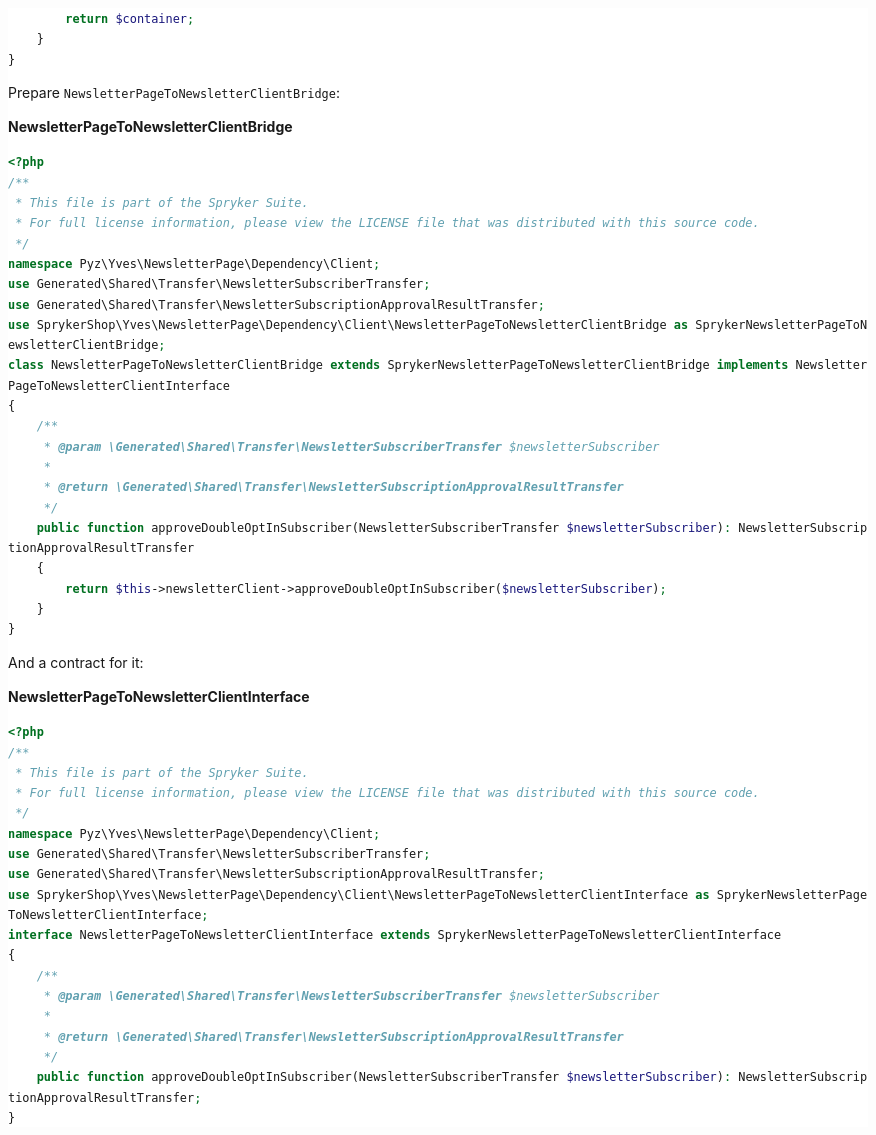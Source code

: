```php
        return $container;
    }
}
```

Prepare `NewsletterPageToNewsletterClientBridge`:

**NewsletterPageToNewsletterClientBridge**

```php
<?php
/**
 * This file is part of the Spryker Suite.
 * For full license information, please view the LICENSE file that was distributed with this source code.
 */
namespace Pyz\Yves\NewsletterPage\Dependency\Client;
use Generated\Shared\Transfer\NewsletterSubscriberTransfer;
use Generated\Shared\Transfer\NewsletterSubscriptionApprovalResultTransfer;
use SprykerShop\Yves\NewsletterPage\Dependency\Client\NewsletterPageToNewsletterClientBridge as SprykerNewsletterPageToNewsletterClientBridge;
class NewsletterPageToNewsletterClientBridge extends SprykerNewsletterPageToNewsletterClientBridge implements NewsletterPageToNewsletterClientInterface
{
    /**
     * @param \Generated\Shared\Transfer\NewsletterSubscriberTransfer $newsletterSubscriber
     *
     * @return \Generated\Shared\Transfer\NewsletterSubscriptionApprovalResultTransfer
     */
    public function approveDoubleOptInSubscriber(NewsletterSubscriberTransfer $newsletterSubscriber): NewsletterSubscriptionApprovalResultTransfer
    {
        return $this->newsletterClient->approveDoubleOptInSubscriber($newsletterSubscriber);
    }
}
```

And a contract for it:

**NewsletterPageToNewsletterClientInterface**

```php
<?php
/**
 * This file is part of the Spryker Suite.
 * For full license information, please view the LICENSE file that was distributed with this source code.
 */
namespace Pyz\Yves\NewsletterPage\Dependency\Client;
use Generated\Shared\Transfer\NewsletterSubscriberTransfer;
use Generated\Shared\Transfer\NewsletterSubscriptionApprovalResultTransfer;
use SprykerShop\Yves\NewsletterPage\Dependency\Client\NewsletterPageToNewsletterClientInterface as SprykerNewsletterPageToNewsletterClientInterface;
interface NewsletterPageToNewsletterClientInterface extends SprykerNewsletterPageToNewsletterClientInterface
{
    /**
     * @param \Generated\Shared\Transfer\NewsletterSubscriberTransfer $newsletterSubscriber
     *
     * @return \Generated\Shared\Transfer\NewsletterSubscriptionApprovalResultTransfer
     */
    public function approveDoubleOptInSubscriber(NewsletterSubscriberTransfer $newsletterSubscriber): NewsletterSubscriptionApprovalResultTransfer;
}
```
